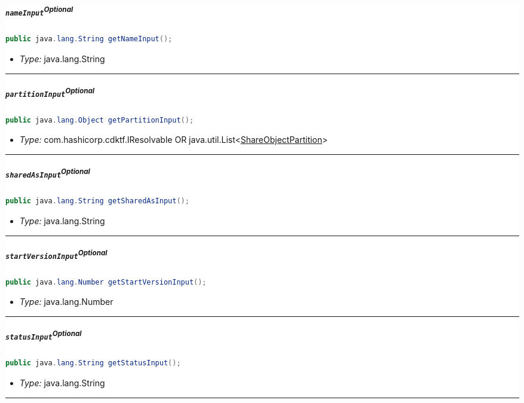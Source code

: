 
##### `nameInput`<sup>Optional</sup> <a name="nameInput" id="@cdktf/provider-databricks.share.ShareObjectOutputReference.property.nameInput"></a>

```java
public java.lang.String getNameInput();
```

- *Type:* java.lang.String

---

##### `partitionInput`<sup>Optional</sup> <a name="partitionInput" id="@cdktf/provider-databricks.share.ShareObjectOutputReference.property.partitionInput"></a>

```java
public java.lang.Object getPartitionInput();
```

- *Type:* com.hashicorp.cdktf.IResolvable OR java.util.List<<a href="#@cdktf/provider-databricks.share.ShareObjectPartition">ShareObjectPartition</a>>

---

##### `sharedAsInput`<sup>Optional</sup> <a name="sharedAsInput" id="@cdktf/provider-databricks.share.ShareObjectOutputReference.property.sharedAsInput"></a>

```java
public java.lang.String getSharedAsInput();
```

- *Type:* java.lang.String

---

##### `startVersionInput`<sup>Optional</sup> <a name="startVersionInput" id="@cdktf/provider-databricks.share.ShareObjectOutputReference.property.startVersionInput"></a>

```java
public java.lang.Number getStartVersionInput();
```

- *Type:* java.lang.Number

---

##### `statusInput`<sup>Optional</sup> <a name="statusInput" id="@cdktf/provider-databricks.share.ShareObjectOutputReference.property.statusInput"></a>

```java
public java.lang.String getStatusInput();
```

- *Type:* java.lang.String

---